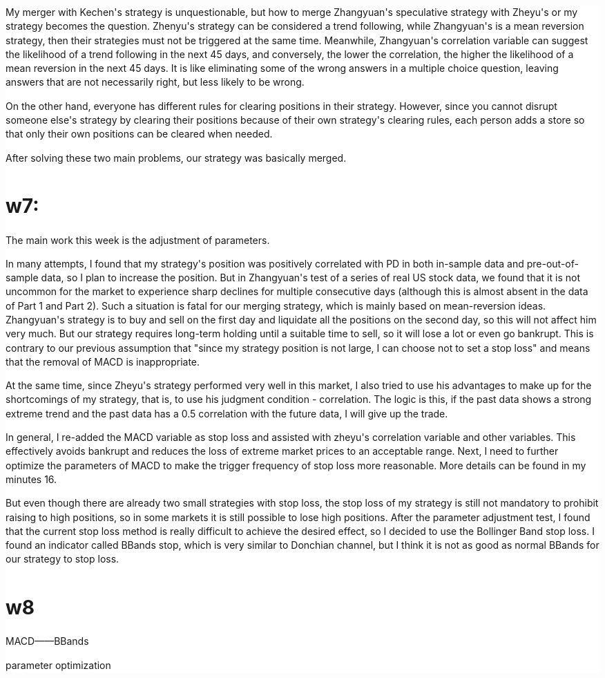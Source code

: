 My merger with Kechen's strategy is unquestionable, but how to merge Zhangyuan's speculative strategy with Zheyu's or my strategy becomes the question. Zhenyu's strategy can be considered a trend following, while Zhangyuan's is a mean reversion strategy, then their strategies must not be triggered at the same time. Meanwhile, Zhangyuan's correlation variable can suggest the likelihood of a trend following in the next 45 days, and conversely, the lower the correlation, the higher the likelihood of a mean reversion in the next 45 days. It is like eliminating some of the wrong answers in a multiple choice question, leaving answers that are not necessarily right, but less likely to be wrong.

On the other hand, everyone has different rules for clearing positions in their strategy. However, since you cannot disrupt someone else's strategy by clearing their positions because of their own strategy's clearing rules, each person adds a store so that only their own positions can be cleared when needed.

After solving these two main problems, our strategy was basically merged.

# w7:
The main work this week is the adjustment of parameters. 

In many attempts, I found that my strategy's position was positively correlated with PD in both in-sample data and pre-out-of-sample data, so I plan to increase the position. But in Zhangyuan's test of a series of real US stock data, we found that it is not uncommon for the market to experience sharp declines for multiple consecutive days (although this is almost absent in the data of Part 1 and Part 2). Such a situation is fatal for our merging strategy, which is mainly based on mean-reversion ideas. Zhangyuan's strategy is to buy and sell on the first day and liquidate all the positions on the second day, so this will not affect him very much. But our strategy requires long-term holding until a suitable time to sell, so it will lose a lot or even go bankrupt. This is contrary to our previous assumption that "since my strategy position is not large, I can choose not to set a stop loss" and means that the removal of MACD is inappropriate.

At the same time, since Zheyu's strategy performed very well in this market, I also tried to use his advantages to make up for the shortcomings of my strategy, that is, to use his judgment condition - correlation. The logic is this, if the past data shows a strong extreme trend and the past data has a 0.5 correlation with the future data, I will give up the trade.

In general, I re-added the MACD variable as stop loss and assisted with zheyu's correlation variable and other variables. This effectively avoids bankrupt and reduces the loss of extreme market prices to an acceptable range. Next, I need to further optimize the parameters of MACD to make the trigger frequency of stop loss more reasonable. More details can be found in my minutes 16.

But even though there are already two small strategies with stop loss, the stop loss of my strategy is still not mandatory to prohibit raising to high positions, so in some markets it is still possible to lose high positions. After the parameter adjustment test, I found that the current stop loss method is really difficult to achieve the desired effect, so I decided to use the Bollinger Band stop loss. I found an indicator called BBands stop, which is very similar to Donchian channel, but I think it is not as good as normal BBands for our strategy to stop loss.

# w8
MACD——BBands

parameter optimization